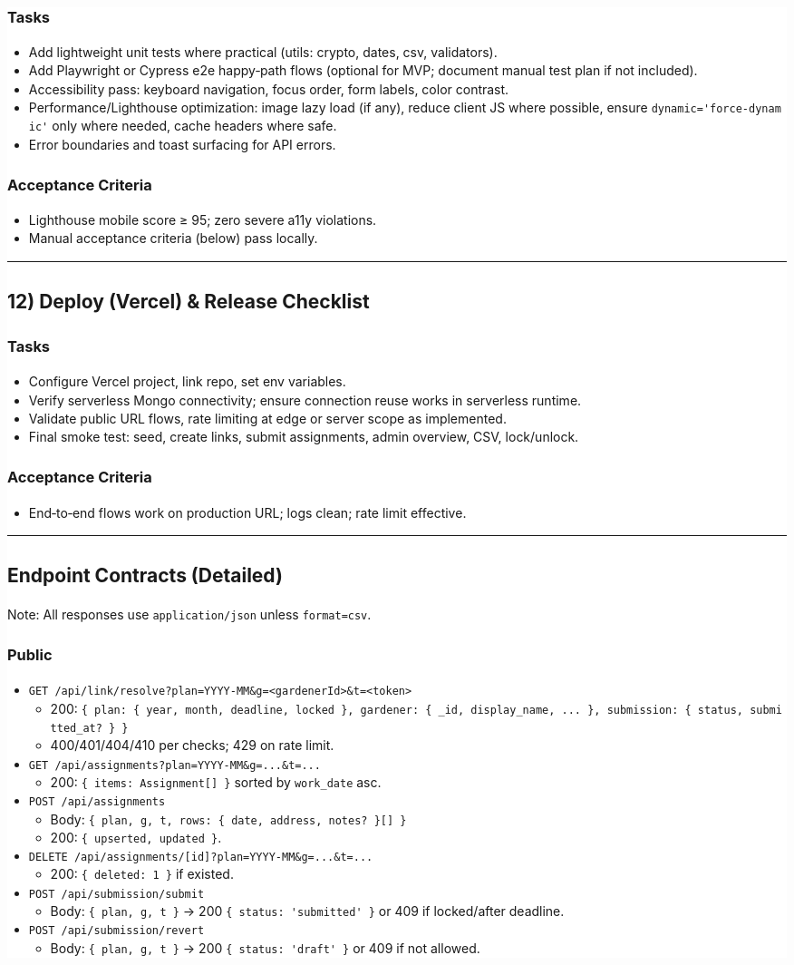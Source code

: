 ### Tasks

- Add lightweight unit tests where practical (utils: crypto, dates, csv, validators).
- Add Playwright or Cypress e2e happy‑path flows (optional for MVP; document manual test plan if not included).
- Accessibility pass: keyboard navigation, focus order, form labels, color contrast.
- Performance/Lighthouse optimization: image lazy load (if any), reduce client JS where possible, ensure `dynamic='force-dynamic'` only where needed, cache headers where safe.
- Error boundaries and toast surfacing for API errors.

### Acceptance Criteria

- Lighthouse mobile score ≥ 95; zero severe a11y violations.
- Manual acceptance criteria (below) pass locally.

---

## 12) Deploy (Vercel) & Release Checklist

### Tasks

- Configure Vercel project, link repo, set env variables.
- Verify serverless Mongo connectivity; ensure connection reuse works in serverless runtime.
- Validate public URL flows, rate limiting at edge or server scope as implemented.
- Final smoke test: seed, create links, submit assignments, admin overview, CSV, lock/unlock.

### Acceptance Criteria

- End‑to‑end flows work on production URL; logs clean; rate limit effective.

---

## Endpoint Contracts (Detailed)

Note: All responses use `application/json` unless `format=csv`.

### Public

- `GET /api/link/resolve?plan=YYYY-MM&g=<gardenerId>&t=<token>`
  - 200: `{ plan: { year, month, deadline, locked }, gardener: { _id, display_name, ... }, submission: { status, submitted_at? } }`
  - 400/401/404/410 per checks; 429 on rate limit.
- `GET /api/assignments?plan=YYYY-MM&g=...&t=...`
  - 200: `{ items: Assignment[] }` sorted by `work_date` asc.
- `POST /api/assignments`
  - Body: `{ plan, g, t, rows: { date, address, notes? }[] }`
  - 200: `{ upserted, updated }`.
- `DELETE /api/assignments/[id]?plan=YYYY-MM&g=...&t=...`
  - 200: `{ deleted: 1 }` if existed.
- `POST /api/submission/submit`
  - Body: `{ plan, g, t }` → 200 `{ status: 'submitted' }` or 409 if locked/after deadline.
- `POST /api/submission/revert`
  - Body: `{ plan, g, t }` → 200 `{ status: 'draft' }` or 409 if not allowed.
